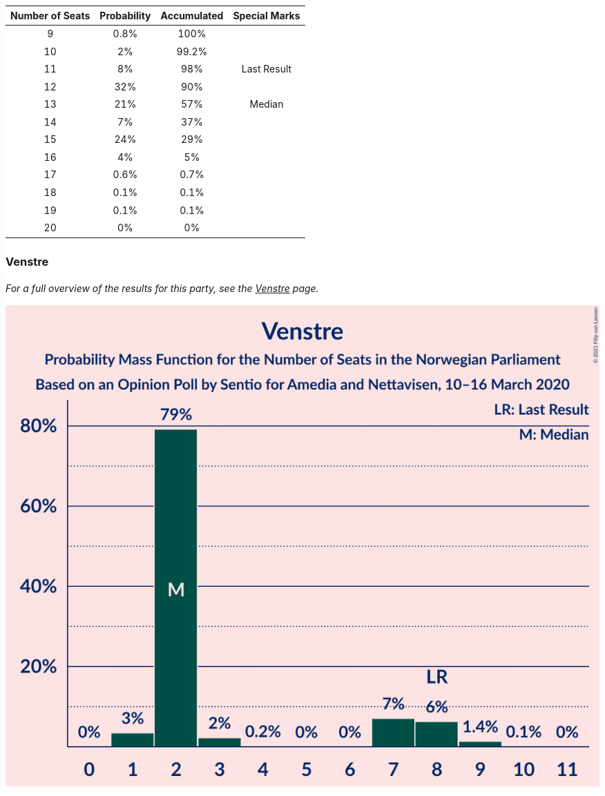 | Number of Seats | Probability | Accumulated | Special Marks |
|:---------------:|:-----------:|:-----------:|:-------------:|
| 9 | 0.8% | 100% |  |
| 10 | 2% | 99.2% |  |
| 11 | 8% | 98% | Last Result |
| 12 | 32% | 90% |  |
| 13 | 21% | 57% | Median |
| 14 | 7% | 37% |  |
| 15 | 24% | 29% |  |
| 16 | 4% | 5% |  |
| 17 | 0.6% | 0.7% |  |
| 18 | 0.1% | 0.1% |  |
| 19 | 0.1% | 0.1% |  |
| 20 | 0% | 0% |  |

### Venstre

*For a full overview of the results for this party, see the [Venstre](party-venstre.html) page.*

![Graph with seats probability mass function not yet produced](2020-03-16-Sentio-seats-pmf-venstre.png "Seats Probability Mass Function")
